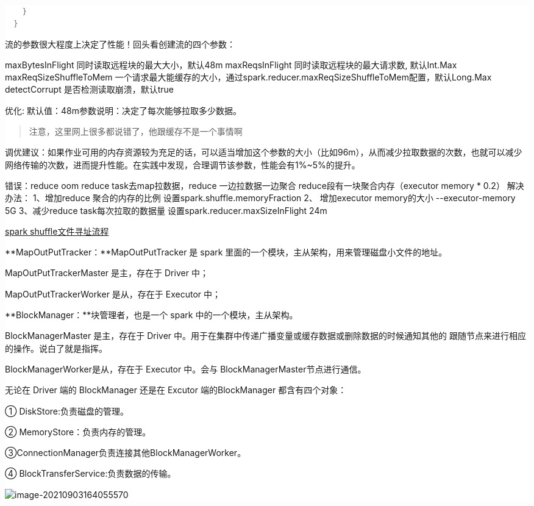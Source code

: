 ```scala
    }
  }
```

流的参数很大程度上决定了性能！回头看创建流的四个参数：

maxBytesInFlight 同时读取远程块的最大大小，默认48m
maxReqsInFlight 同时读取远程块的最大请求数, 默认Int.Max
maxReqSizeShuffleToMem 一个请求最大能缓存的大小，通过spark.reducer.maxReqSizeShuffleToMem配置，默认Long.Max
detectCorrupt 是否检测读取崩溃，默认true



优化:
默认值：48m参数说明：决定了每次能够拉取多少数据。

> 注意，这里网上很多都说错了，他跟缓存不是一个事情啊

调优建议：如果作业可用的内存资源较为充足的话，可以适当增加这个参数的大小（比如96m），从而减少拉取数据的次数，也就可以减少
网络传输的次数，进而提升性能。在实践中发现，合理调节该参数，性能会有1%~5%的提升。

错误：reduce oom
reduce task去map拉数据，reduce 一边拉数据一边聚合   reduce段有一块聚合内存（executor memory * 0.2）
解决办法：
1、增加reduce 聚合的内存的比例  设置spark.shuffle.memoryFraction
2、 增加executor memory的大小  --executor-memory 5G
3、减少reduce task每次拉取的数据量  设置spark.reducer.maxSizeInFlight  24m





[spark shuffle文件寻址流程](https://mp.weixin.qq.com/s?__biz=MzIwMjA2MTk4Ng==&mid=2247485116&idx=1&sn=82bd42f76836e67206d317135aa0c89c&chksm=96e52771a192ae6784d3f21fef53ed0c2b43e1caeefea94cc6f8f6725f883b3b7d6c65cf6ffb&scene=21#wechat_redirect)

**MapOutPutTracker：**MapOutPutTracker 是 spark 里面的一个模块，主从架构，用来管理磁盘小文件的地址。

MapOutPutTrackerMaster 是主，存在于 Driver 中；

MapOutPutTrackerWorker 是从，存在于 Executor 中；

**BlockManager：**块管理者，也是一个 spark 中的一个模块，主从架构。

BlockManagerMaster 是主，存在于 Driver 中。用于在集群中传递广播变量或缓存数据或删除数据的时候通知其他的 跟随节点来进行相应的操作。说白了就是指挥。

BlockManagerWorker是从，存在于 Executor 中。会与 BlockManagerMaster节点进行通信。

无论在 Driver 端的 BlockManager 还是在 Excutor 端的BlockManager 都含有四个对象：

① DiskStore:负责磁盘的管理。

② MemoryStore：负责内存的管理。

③ConnectionManager负责连接其他BlockManagerWorker。

④ BlockTransferService:负责数据的传输。



![image-20210903164055570](https://piggo-picture.oss-cn-hangzhou.aliyuncs.com/image-20210903164055570.png)
